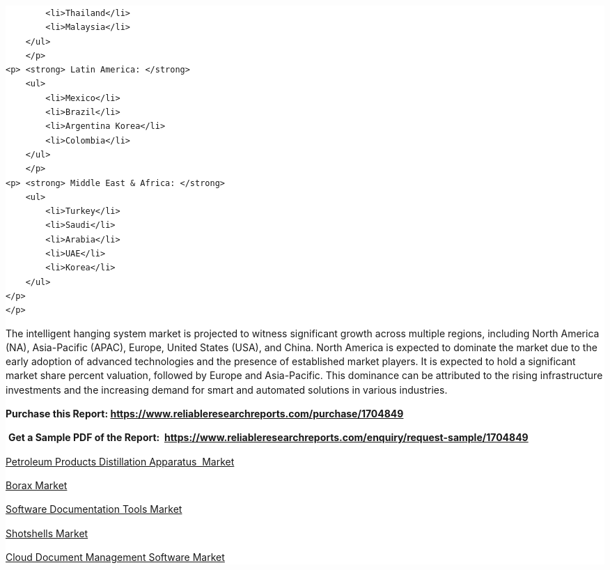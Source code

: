             <li>Thailand</li>
            <li>Malaysia</li>
        </ul>
        </p> 
    <p> <strong> Latin America: </strong>
        <ul>
            <li>Mexico</li>
            <li>Brazil</li>
            <li>Argentina Korea</li>
            <li>Colombia</li>
        </ul>
        </p> 
    <p> <strong> Middle East & Africa: </strong>
        <ul>
            <li>Turkey</li>
            <li>Saudi</li>
            <li>Arabia</li>
            <li>UAE</li>
            <li>Korea</li>
        </ul>
    </p>
    </p>
<p><p>The intelligent hanging system market is projected to witness significant growth across multiple regions, including North America (NA), Asia-Pacific (APAC), Europe, United States (USA), and China. North America is expected to dominate the market due to the early adoption of advanced technologies and the presence of established market players. It is expected to hold a significant market share percent valuation, followed by Europe and Asia-Pacific. This dominance can be attributed to the rising infrastructure investments and the increasing demand for smart and automated solutions in various industries.</p></p>
<p><strong>Purchase this Report: <a href="https://www.reliableresearchreports.com/purchase/1704849">https://www.reliableresearchreports.com/purchase/1704849</a></strong></p>
<p>&nbsp;<strong>Get a Sample PDF of the Report:&nbsp;&nbsp;<a href="https://www.reliableresearchreports.com/enquiry/request-sample/1704849">https://www.reliableresearchreports.com/enquiry/request-sample/1704849</a></strong></p>
<p><strong></strong></p>
<p><p><a href="https://github.com/AKSHATREPORTPRIME/Market-Research-Report-List-1/blob/main/petroleum-products-distillation-apparatus-market.md">Petroleum Products Distillation Apparatus  Market</a></p><p><a href="https://www.linkedin.com/pulse/borax-market-size-share-amp-trends-analysis-report-application-nox3e/">Borax Market</a></p><p><a href="https://medium.com/@dexterhayes2023/software-documentation-tools-market-share-evolution-and-market-growth-trends-2023-2030-8fcee141af09">Software Documentation Tools Market</a></p><p><a href="https://github.com/lilstefpacute/Market-Research-Report-List-1/blob/main/shotshells-market.md">Shotshells Market</a></p><p><a href="https://medium.com/@alaynagrant2023/cloud-document-management-software-market-research-report-its-history-and-forecast-2023-to-2030-ac516161472a">Cloud Document Management Software Market</a></p></p>